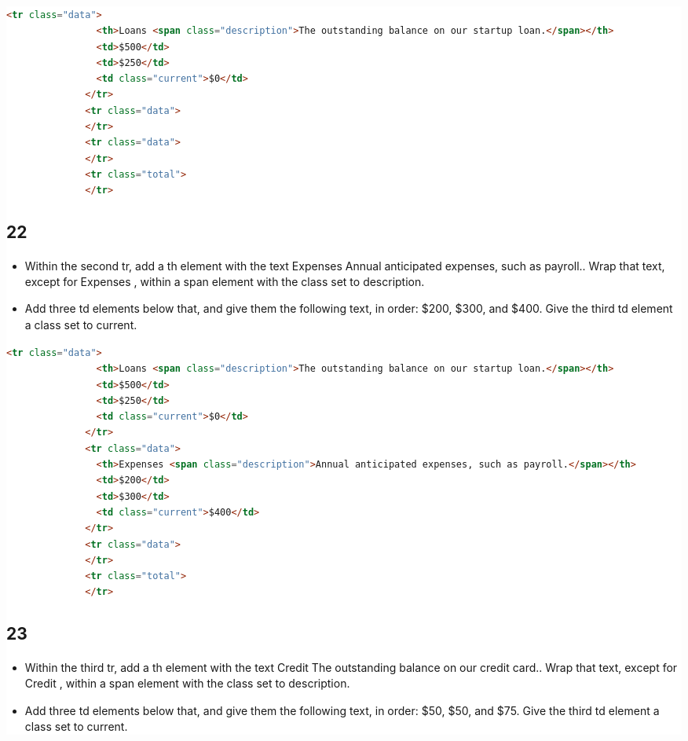 ```html
<tr class="data">
                <th>Loans <span class="description">The outstanding balance on our startup loan.</span></th>
                <td>$500</td>
                <td>$250</td>
                <td class="current">$0</td>
              </tr>
              <tr class="data">
              </tr>
              <tr class="data">
              </tr>
              <tr class="total">
              </tr>
 ```

## 22

- Within the second tr, add a th element with the text Expenses Annual anticipated expenses, such as payroll.. Wrap that text, except for Expenses , within a span element with the class set to description.

- Add three td elements below that, and give them the following text, in order: $200, $300, and $400. Give the third td element a class set to current.

```html
<tr class="data">
                <th>Loans <span class="description">The outstanding balance on our startup loan.</span></th>
                <td>$500</td>
                <td>$250</td>
                <td class="current">$0</td>
              </tr>
              <tr class="data">
                <th>Expenses <span class="description">Annual anticipated expenses, such as payroll.</span></th>
                <td>$200</td>
                <td>$300</td>
                <td class="current">$400</td>
              </tr>
              <tr class="data">
              </tr>
              <tr class="total">
              </tr>
 ```

## 23

- Within the third tr, add a th element with the text Credit The outstanding balance on our credit card.. Wrap that text, except for Credit , within a span element with the class set to description.

- Add three td elements below that, and give them the following text, in order: $50, $50, and $75. Give the third td element a class set to current.
